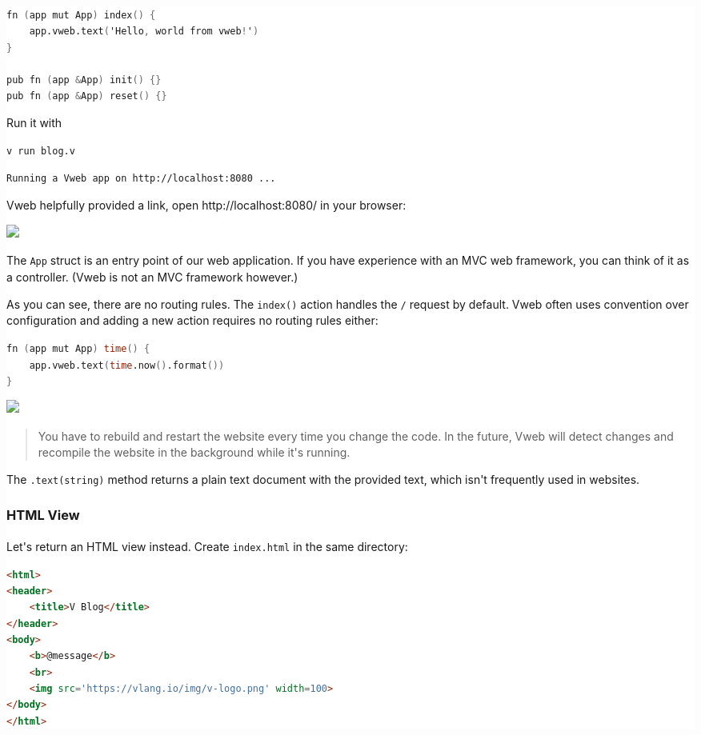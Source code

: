 ```v
fn (app mut App) index() {
	app.vweb.text('Hello, world from vweb!')
}

pub fn (app &App) init() {}
pub fn (app &App) reset() {}

```

Run it with

```bash
v run blog.v
```

```
Running a Vweb app on http://localhost:8080 ...
```

Vweb helpfully provided a link, open http://localhost:8080/ in your browser:

<img width=662 src="https://github.com/vlang/v/blob/master/tutorials/img/hello.png?raw=true">

The `App` struct is an entry point of our web application. If you have experience
with an MVC web framework, you can think of it as a controller. (Vweb is
not an MVC framework however.)

As you can see, there are no routing rules. The `index()` action handles the `/` request by default.
Vweb often uses convention over configuration and adding a new action requires
no routing rules either:

```v
fn (app mut App) time() {
	app.vweb.text(time.now().format())
}
```


<img width=662 src="https://github.com/vlang/v/blob/master/tutorials/img/time.png?raw=true">

>You have to rebuild and restart the website every time you change the code.
In the future, Vweb will detect changes and recompile the website in the background
while it's running.

The `.text(string)` method returns a plain text document with the provided
text, which isn't frequently used in websites.


### HTML View


Let's return an HTML view instead. Create `index.html` in the same directory:

```html
<html>
<header>
	<title>V Blog</title>
</header>
<body>
	<b>@message</b>
	<br>
	<img src='https://vlang.io/img/v-logo.png' width=100>
</body>
</html>
```
